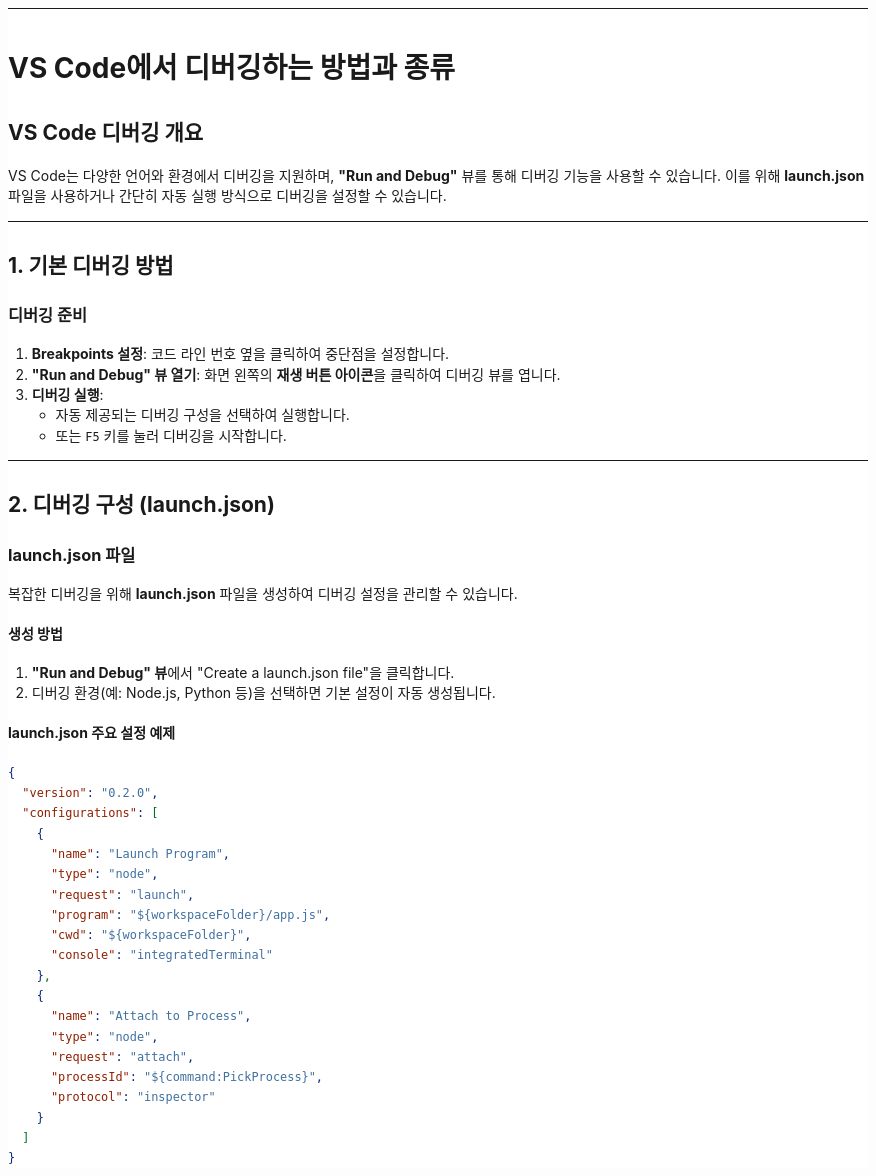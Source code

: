 
---

# **VS Code에서 디버깅하는 방법과 종류**

## **VS Code 디버깅 개요**
VS Code는 다양한 언어와 환경에서 디버깅을 지원하며, **"Run and Debug"** 뷰를 통해 디버깅 기능을 사용할 수 있습니다. 이를 위해 **launch.json** 파일을 사용하거나 간단히 자동 실행 방식으로 디버깅을 설정할 수 있습니다.

---

## **1. 기본 디버깅 방법**

### **디버깅 준비**
1. **Breakpoints 설정**: 코드 라인 번호 옆을 클릭하여 중단점을 설정합니다.
2. **"Run and Debug" 뷰 열기**: 화면 왼쪽의 **재생 버튼 아이콘**을 클릭하여 디버깅 뷰를 엽니다.
3. **디버깅 실행**:
    - 자동 제공되는 디버깅 구성을 선택하여 실행합니다.
    - 또는 `F5` 키를 눌러 디버깅을 시작합니다.

---

## **2. 디버깅 구성 (launch.json)**

### **launch.json 파일**
복잡한 디버깅을 위해 **launch.json** 파일을 생성하여 디버깅 설정을 관리할 수 있습니다.

#### **생성 방법**
1. **"Run and Debug" 뷰**에서 "Create a launch.json file"을 클릭합니다.
2. 디버깅 환경(예: Node.js, Python 등)을 선택하면 기본 설정이 자동 생성됩니다.

#### **launch.json 주요 설정 예제**
```json
{
  "version": "0.2.0",
  "configurations": [
    {
      "name": "Launch Program",
      "type": "node",
      "request": "launch",
      "program": "${workspaceFolder}/app.js",
      "cwd": "${workspaceFolder}",
      "console": "integratedTerminal"
    },
    {
      "name": "Attach to Process",
      "type": "node",
      "request": "attach",
      "processId": "${command:PickProcess}",
      "protocol": "inspector"
    }
  ]
}
```
